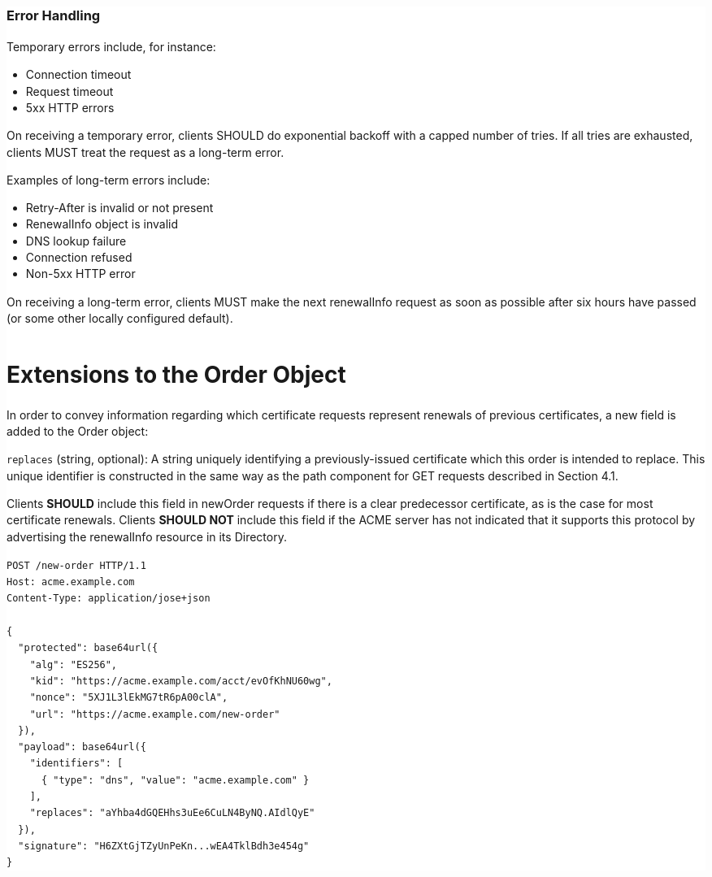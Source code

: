 ### Error Handling

Temporary errors include, for instance:

- Connection timeout
- Request timeout
- 5xx HTTP errors

On receiving a temporary error, clients SHOULD do exponential backoff with a capped number of tries. If all tries are exhausted, clients MUST treat the request as a long-term error.

Examples of long-term errors include:

- Retry-After is invalid or not present
- RenewalInfo object is invalid
- DNS lookup failure
- Connection refused
- Non-5xx HTTP error

On receiving a long-term error, clients MUST make the next renewalInfo request as soon as possible after six hours have passed (or some other locally configured default).

# Extensions to the Order Object

In order to convey information regarding which certificate requests represent renewals of previous certificates, a new field is added to the Order object:

`replaces` (string, optional): A string uniquely identifying a previously-issued certificate which this order is intended to replace. This unique identifier is constructed in the same way as the path component for GET requests described in Section 4.1.

Clients **SHOULD** include this field in newOrder requests if there is a clear predecessor certificate, as is the case for most certificate renewals. Clients **SHOULD NOT** include this field if the ACME server has not indicated that it supports this protocol by advertising the renewalInfo resource in its Directory.

~~~ text
POST /new-order HTTP/1.1
Host: acme.example.com
Content-Type: application/jose+json

{
  "protected": base64url({
    "alg": "ES256",
    "kid": "https://acme.example.com/acct/evOfKhNU60wg",
    "nonce": "5XJ1L3lEkMG7tR6pA00clA",
    "url": "https://acme.example.com/new-order"
  }),
  "payload": base64url({
    "identifiers": [
      { "type": "dns", "value": "acme.example.com" }
    ],
    "replaces": "aYhba4dGQEHhs3uEe6CuLN4ByNQ.AIdlQyE"
  }),
  "signature": "H6ZXtGjTZyUnPeKn...wEA4TklBdh3e454g"
}
~~~
